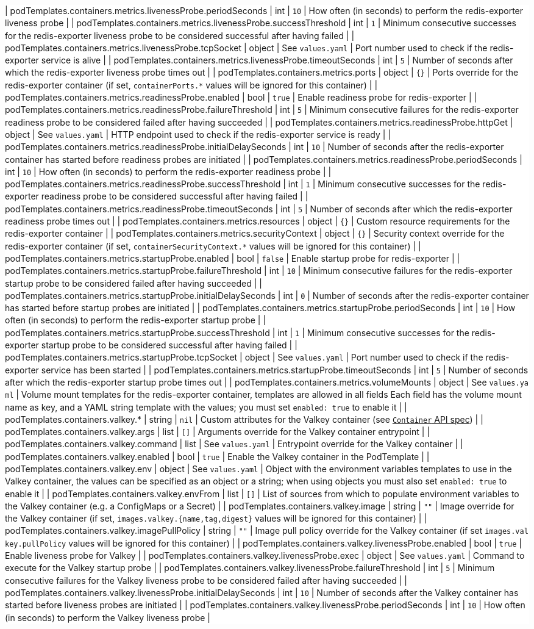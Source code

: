 | podTemplates.containers.metrics.livenessProbe.periodSeconds | int | `10` | How often (in seconds) to perform the redis-exporter liveness probe |
| podTemplates.containers.metrics.livenessProbe.successThreshold | int | `1` | Minimum consecutive successes for the redis-exporter liveness probe to be considered successful after having failed |
| podTemplates.containers.metrics.livenessProbe.tcpSocket | object | See `values.yaml` | Port number used to check if the redis-exporter service is alive |
| podTemplates.containers.metrics.livenessProbe.timeoutSeconds | int | `5` | Number of seconds after which the redis-exporter liveness probe times out |
| podTemplates.containers.metrics.ports | object | `{}` | Ports override for the redis-exporter container (if set, `containerPorts.*` values will be ignored for this container) |
| podTemplates.containers.metrics.readinessProbe.enabled | bool | `true` | Enable readiness probe for redis-exporter |
| podTemplates.containers.metrics.readinessProbe.failureThreshold | int | `5` | Minimum consecutive failures for the redis-exporter readiness probe to be considered failed after having succeeded |
| podTemplates.containers.metrics.readinessProbe.httpGet | object | See `values.yaml` | HTTP endpoint used to check if the redis-exporter service is ready |
| podTemplates.containers.metrics.readinessProbe.initialDelaySeconds | int | `10` | Number of seconds after the redis-exporter container has started before readiness probes are initiated |
| podTemplates.containers.metrics.readinessProbe.periodSeconds | int | `10` | How often (in seconds) to perform the redis-exporter readiness probe |
| podTemplates.containers.metrics.readinessProbe.successThreshold | int | `1` | Minimum consecutive successes for the redis-exporter readiness probe to be considered successful after having failed |
| podTemplates.containers.metrics.readinessProbe.timeoutSeconds | int | `5` | Number of seconds after which the redis-exporter readiness probe times out |
| podTemplates.containers.metrics.resources | object | `{}` | Custom resource requirements for the redis-exporter container |
| podTemplates.containers.metrics.securityContext | object | `{}` | Security context override for the redis-exporter container (if set, `containerSecurityContext.*` values will be ignored for this container) |
| podTemplates.containers.metrics.startupProbe.enabled | bool | `false` | Enable startup probe for redis-exporter |
| podTemplates.containers.metrics.startupProbe.failureThreshold | int | `10` | Minimum consecutive failures for the redis-exporter startup probe to be considered failed after having succeeded |
| podTemplates.containers.metrics.startupProbe.initialDelaySeconds | int | `0` | Number of seconds after the redis-exporter container has started before startup probes are initiated |
| podTemplates.containers.metrics.startupProbe.periodSeconds | int | `10` | How often (in seconds) to perform the redis-exporter startup probe |
| podTemplates.containers.metrics.startupProbe.successThreshold | int | `1` | Minimum consecutive successes for the redis-exporter startup probe to be considered successful after having failed |
| podTemplates.containers.metrics.startupProbe.tcpSocket | object | See `values.yaml` | Port number used to check if the redis-exporter service has been started |
| podTemplates.containers.metrics.startupProbe.timeoutSeconds | int | `5` | Number of seconds after which the redis-exporter startup probe times out |
| podTemplates.containers.metrics.volumeMounts | object | See `values.yaml` | Volume mount templates for the redis-exporter container, templates are allowed in all fields Each field has the volume mount name as key, and a YAML string template with the values; you must set `enabled: true` to enable it |
| podTemplates.containers.valkey.* | string | `nil` | Custom attributes for the Valkey container (see [`Container` API spec](https://kubernetes.io/docs/reference/kubernetes-api/workload-resources/pod-v1/#Container)) |
| podTemplates.containers.valkey.args | list | `[]` | Arguments override for the Valkey container entrypoint |
| podTemplates.containers.valkey.command | list | See `values.yaml` | Entrypoint override for the Valkey container |
| podTemplates.containers.valkey.enabled | bool | `true` | Enable the Valkey container in the PodTemplate |
| podTemplates.containers.valkey.env | object | See `values.yaml` | Object with the environment variables templates to use in the Valkey container, the values can be specified as an object or a string; when using objects you must also set `enabled: true` to enable it |
| podTemplates.containers.valkey.envFrom | list | `[]` | List of sources from which to populate environment variables to the Valkey container (e.g. a ConfigMaps or a Secret) |
| podTemplates.containers.valkey.image | string | `""` | Image override for the Valkey container (if set, `images.valkey.{name,tag,digest}` values will be ignored for this container) |
| podTemplates.containers.valkey.imagePullPolicy | string | `""` | Image pull policy override for the Valkey container (if set `images.valkey.pullPolicy` values will be ignored for this container) |
| podTemplates.containers.valkey.livenessProbe.enabled | bool | `true` | Enable liveness probe for Valkey |
| podTemplates.containers.valkey.livenessProbe.exec | object | See `values.yaml` | Command to execute for the Valkey startup probe |
| podTemplates.containers.valkey.livenessProbe.failureThreshold | int | `5` | Minimum consecutive failures for the Valkey liveness probe to be considered failed after having succeeded |
| podTemplates.containers.valkey.livenessProbe.initialDelaySeconds | int | `10` | Number of seconds after the Valkey container has started before liveness probes are initiated |
| podTemplates.containers.valkey.livenessProbe.periodSeconds | int | `10` | How often (in seconds) to perform the Valkey liveness probe |